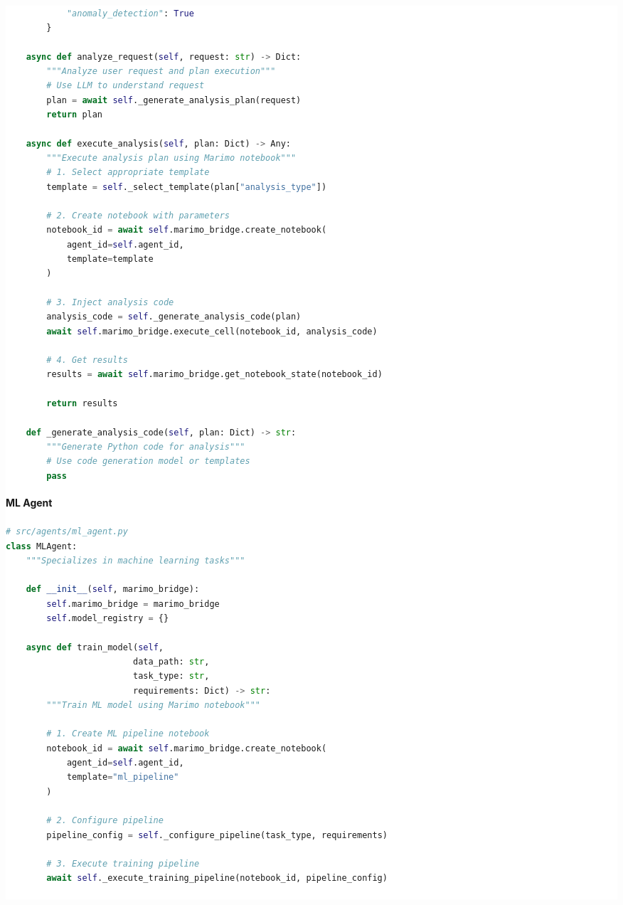 ```python
            "anomaly_detection": True
        }
    
    async def analyze_request(self, request: str) -> Dict:
        """Analyze user request and plan execution"""
        # Use LLM to understand request
        plan = await self._generate_analysis_plan(request)
        return plan
    
    async def execute_analysis(self, plan: Dict) -> Any:
        """Execute analysis plan using Marimo notebook"""
        # 1. Select appropriate template
        template = self._select_template(plan["analysis_type"])
        
        # 2. Create notebook with parameters
        notebook_id = await self.marimo_bridge.create_notebook(
            agent_id=self.agent_id,
            template=template
        )
        
        # 3. Inject analysis code
        analysis_code = self._generate_analysis_code(plan)
        await self.marimo_bridge.execute_cell(notebook_id, analysis_code)
        
        # 4. Get results
        results = await self.marimo_bridge.get_notebook_state(notebook_id)
        
        return results
    
    def _generate_analysis_code(self, plan: Dict) -> str:
        """Generate Python code for analysis"""
        # Use code generation model or templates
        pass
```

#### ML Agent
```python
# src/agents/ml_agent.py
class MLAgent:
    """Specializes in machine learning tasks"""
    
    def __init__(self, marimo_bridge):
        self.marimo_bridge = marimo_bridge
        self.model_registry = {}
        
    async def train_model(self, 
                         data_path: str, 
                         task_type: str,
                         requirements: Dict) -> str:
        """Train ML model using Marimo notebook"""
        
        # 1. Create ML pipeline notebook
        notebook_id = await self.marimo_bridge.create_notebook(
            agent_id=self.agent_id,
            template="ml_pipeline"
        )
        
        # 2. Configure pipeline
        pipeline_config = self._configure_pipeline(task_type, requirements)
        
        # 3. Execute training pipeline
        await self._execute_training_pipeline(notebook_id, pipeline_config)
        
```
